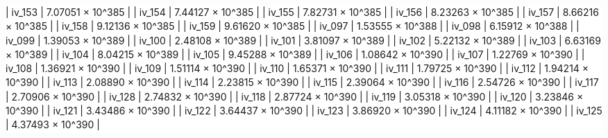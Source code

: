 | iv_153 | 7.07051 × 10^385 |
| iv_154 | 7.44127 × 10^385 |
| iv_155 | 7.82731 × 10^385 |
| iv_156 | 8.23263 × 10^385 |
| iv_157 | 8.66216 × 10^385 |
| iv_158 | 9.12136 × 10^385 |
| iv_159 | 9.61620 × 10^385 |
| iv_097 | 1.53555 × 10^388 |
| iv_098 | 6.15912 × 10^388 |
| iv_099 | 1.39053 × 10^389 |
| iv_100 | 2.48108 × 10^389 |
| iv_101 | 3.81097 × 10^389 |
| iv_102 | 5.22132 × 10^389 |
| iv_103 | 6.63169 × 10^389 |
| iv_104 | 8.04215 × 10^389 |
| iv_105 | 9.45288 × 10^389 |
| iv_106 | 1.08642 × 10^390 |
| iv_107 | 1.22769 × 10^390 |
| iv_108 | 1.36921 × 10^390 |
| iv_109 | 1.51114 × 10^390 |
| iv_110 | 1.65371 × 10^390 |
| iv_111 | 1.79725 × 10^390 |
| iv_112 | 1.94214 × 10^390 |
| iv_113 | 2.08890 × 10^390 |
| iv_114 | 2.23815 × 10^390 |
| iv_115 | 2.39064 × 10^390 |
| iv_116 | 2.54726 × 10^390 |
| iv_117 | 2.70906 × 10^390 |
| iv_128 | 2.74832 × 10^390 |
| iv_118 | 2.87724 × 10^390 |
| iv_119 | 3.05318 × 10^390 |
| iv_120 | 3.23846 × 10^390 |
| iv_121 | 3.43486 × 10^390 |
| iv_122 | 3.64437 × 10^390 |
| iv_123 | 3.86920 × 10^390 |
| iv_124 | 4.11182 × 10^390 |
| iv_125 | 4.37493 × 10^390 |